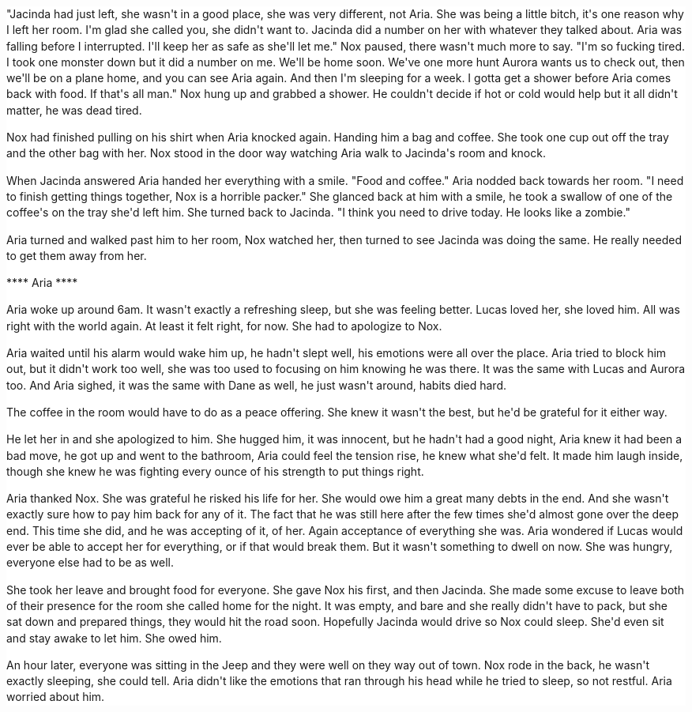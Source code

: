 "Jacinda had just left, she wasn't in a good place, she was very different, not Aria.  She was being a little bitch, it's one reason why I left her room.  I'm glad she called you, she didn't want to.  Jacinda did a number on her with whatever they talked about.  Aria was falling before I interrupted.  I'll keep her as safe as she'll let me."  Nox paused, there wasn't much more to say.  "I'm so fucking tired.  I took one monster down but it did a number on me.  We'll be home soon.  We've one more hunt Aurora wants us to check out, then we'll be on a plane home, and you can see Aria again.  And then I'm sleeping for a week.  I gotta get a shower before Aria comes back with food.  If that's all man."  Nox hung up and grabbed a shower.  He couldn't decide if hot or cold would help but it all didn't matter, he was dead tired.  

Nox had finished pulling on his shirt when Aria knocked again.  Handing him a bag and coffee.  She took one cup out off the tray and the other bag with her.  Nox stood in the door way watching Aria walk to Jacinda's room and knock.  

When Jacinda answered Aria handed her everything with a smile.  "Food and coffee."  Aria nodded back towards her room.  "I need to finish getting things together, Nox is a horrible packer." She glanced back at him with a smile, he took a swallow of one of the coffee's on the tray she'd left him.  She turned back to Jacinda.  "I think you need to drive today.  He looks like a zombie."

Aria turned and walked past him to her room, Nox watched her, then turned to see Jacinda was doing the same.  He really needed to get them away from her. 

**** Aria ****

Aria woke up around 6am.  It wasn't exactly a refreshing sleep, but she was feeling better.  Lucas loved her, she loved him.  All was right with the world again.  At least it felt right, for now.  She had to apologize to Nox.  

Aria waited until his alarm would wake him up, he hadn't slept well, his emotions were all over the place.  Aria tried to block him out, but it didn't work too well, she was too used to focusing on him knowing he was there.  It was the same with Lucas and Aurora too.  And Aria sighed, it was the same with Dane as well, he just wasn't around, habits died hard.  

The coffee in the room would have to do as a peace offering.  She knew it wasn't the best, but he'd be grateful for it either way.  

He let her in and she apologized to him.  She hugged him, it was innocent, but he hadn't had a good night, Aria knew it had been a bad move, he got up and went to the bathroom, Aria could feel the tension rise, he knew what she'd felt.  It made him laugh inside, though she knew he was fighting every ounce of his strength to put things right.

Aria thanked Nox.  She was grateful he risked his life for her.  She would owe him a great many debts in the end.  And she wasn't exactly sure how to pay him back for any of it.  The fact that he was still here after the few times she'd almost gone over the deep end.  This time she did, and he was accepting of it, of her.  Again acceptance of everything she was.  Aria wondered if Lucas would ever be able to accept her for everything, or if that would break them.  But it wasn't something to dwell on now.  She was hungry, everyone else had to be as well.  

She took her leave and brought food for everyone.  She gave Nox his first, and then Jacinda.  She made some excuse to leave both of their presence for the room she called home for the night.  It was empty, and bare and she really didn't have to pack, but she sat down and prepared things, they would hit the road soon.  Hopefully Jacinda would drive so Nox could sleep.  She'd even sit and stay awake to let him.  She owed him. 

An hour later, everyone was sitting in the Jeep and they were well on they way out of town.  Nox rode in the back, he wasn't exactly sleeping, she could tell.  Aria didn't like the emotions that ran through his head while he tried to sleep, so not restful.  Aria worried about him.
